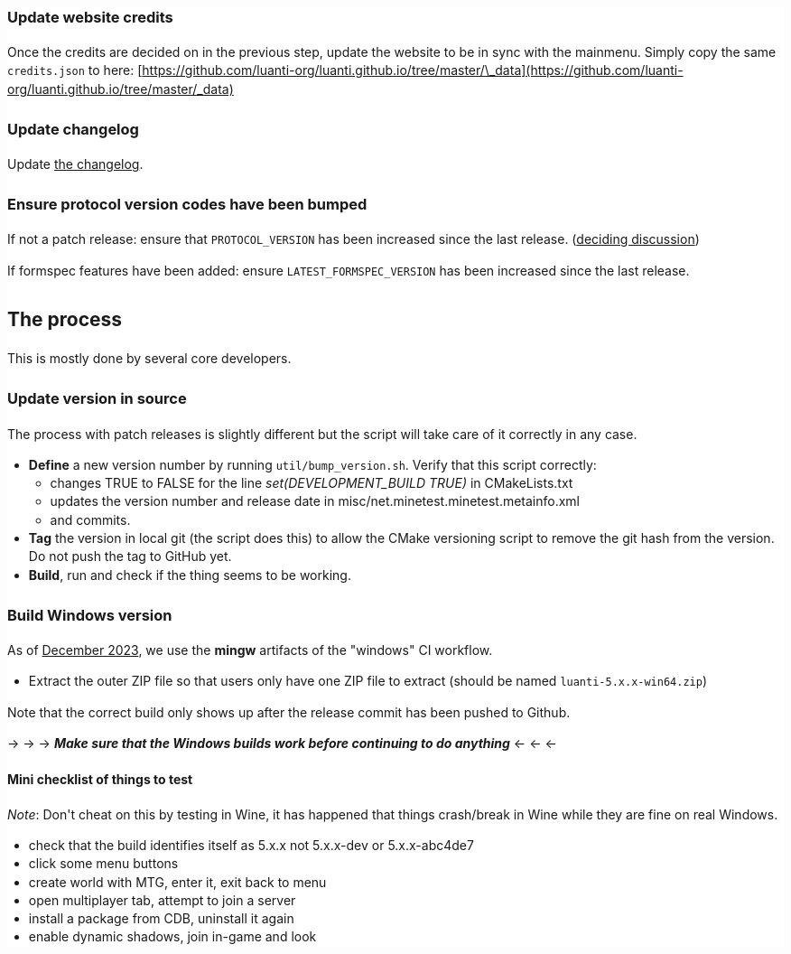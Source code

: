 ### Update website credits

Once the credits are decided on in the previous step, update the website to be in sync with the mainmenu. Simply copy the same `credits.json` to here: [https://github.com/luanti-org/luanti.github.io/tree/master/\_data](https://github.com/luanti-org/luanti.github.io/tree/master/_data)

### Update changelog

Update [the changelog](/about/changelog).

### Ensure protocol version codes have been bumped

If not a patch release: ensure that `PROTOCOL_VERSION` has been increased since the last release. ([deciding discussion](https://github.com/luanti-org/luanti/issues/11603))

If formspec features have been added: ensure `LATEST_FORMSPEC_VERSION` has been increased since the last release.

## The process

This is mostly done by several core developers.

### Update version in source

The process with patch releases is slightly different but the script will take care of it correctly in any case.

- **Define** a new version number by running `util/bump_version.sh`. Verify that this script correctly:
  - changes TRUE to FALSE for the line _set(DEVELOPMENT_BUILD TRUE)_ in CMakeLists.txt
  - updates the version number and release date in misc/net.minetest.minetest.metainfo.xml
  - and commits.
- **Tag** the version in local git (the script does this) to allow the CMake versioning script to remove the git hash from the version. Do not push the tag to GitHub yet.
- **Build**, run and check if the thing seems to be working.

### Build Windows version

As of [December 2023](https://github.com/luanti-org/luanti/pull/14098), we use the **mingw** artifacts of the "windows" CI workflow.

- Extract the outer ZIP file so that users only have one ZIP file to extract (should be named `luanti-5.x.x-win64.zip`)

Note that the correct build only shows up after the release commit has been pushed to Github.

→ → → _**Make sure that the Windows builds work before continuing to do anything**_ ← ← ←

#### Mini checklist of things to test

_Note_: Don't cheat on this by testing in Wine, it has happened that things crash/break in Wine while they are fine on real Windows.

- check that the build identifies itself as 5.x.x not 5.x.x-dev or 5.x.x-abc4de7
- click some menu buttons
- create world with MTG, enter it, exit back to menu
- open multiplayer tab, attempt to join a server
- install a package from CDB, uninstall it again
- enable dynamic shadows, join in-game and look
